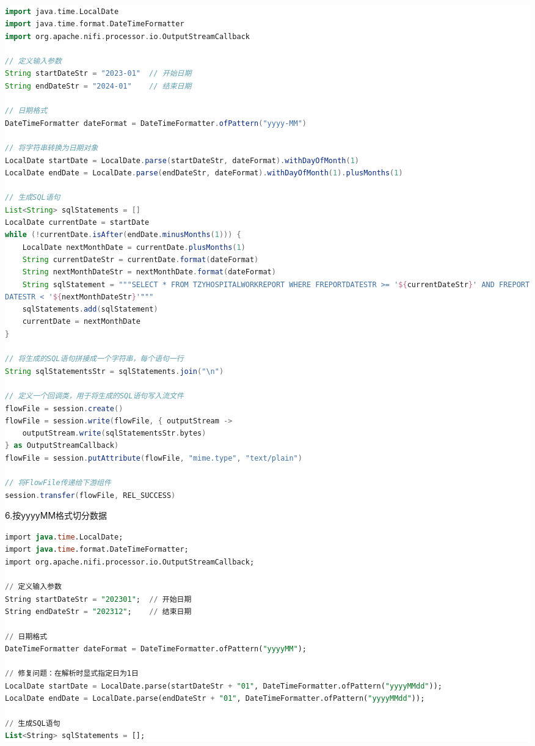 ```groovy
import java.time.LocalDate
import java.time.format.DateTimeFormatter
import org.apache.nifi.processor.io.OutputStreamCallback

// 定义输入参数
String startDateStr = "2023-01"  // 开始日期
String endDateStr = "2024-01"    // 结束日期

// 日期格式
DateTimeFormatter dateFormat = DateTimeFormatter.ofPattern("yyyy-MM")

// 将字符串转换为日期对象
LocalDate startDate = LocalDate.parse(startDateStr, dateFormat).withDayOfMonth(1)
LocalDate endDate = LocalDate.parse(endDateStr, dateFormat).withDayOfMonth(1).plusMonths(1)

// 生成SQL语句
List<String> sqlStatements = []
LocalDate currentDate = startDate
while (!currentDate.isAfter(endDate.minusMonths(1))) {
    LocalDate nextMonthDate = currentDate.plusMonths(1)
    String currentDateStr = currentDate.format(dateFormat)
    String nextMonthDateStr = nextMonthDate.format(dateFormat)
    String sqlStatement = """SELECT * FROM TZYHOSPITALWORKREPORT WHERE FREPORTDATESTR >= '${currentDateStr}' AND FREPORTDATESTR < '${nextMonthDateStr}'"""
    sqlStatements.add(sqlStatement)
    currentDate = nextMonthDate
}

// 将生成的SQL语句拼接成一个字符串，每个语句一行
String sqlStatementsStr = sqlStatements.join("\n")

// 定义一个回调类，用于将生成的SQL语句写入流文件
flowFile = session.create()
flowFile = session.write(flowFile, { outputStream ->
    outputStream.write(sqlStatementsStr.bytes)
} as OutputStreamCallback)
flowFile = session.putAttribute(flowFile, "mime.type", "text/plain")

// 将FlowFile传递给下游组件
session.transfer(flowFile, REL_SUCCESS)

```

6.按yyyyMM格式切分数据

```sql
import java.time.LocalDate;
import java.time.format.DateTimeFormatter;
import org.apache.nifi.processor.io.OutputStreamCallback;

// 定义输入参数
String startDateStr = "202301";  // 开始日期
String endDateStr = "202312";    // 结束日期

// 日期格式
DateTimeFormatter dateFormat = DateTimeFormatter.ofPattern("yyyyMM");

// 修复问题：在解析时显式指定日为1日
LocalDate startDate = LocalDate.parse(startDateStr + "01", DateTimeFormatter.ofPattern("yyyyMMdd"));
LocalDate endDate = LocalDate.parse(endDateStr + "01", DateTimeFormatter.ofPattern("yyyyMMdd"));

// 生成SQL语句
List<String> sqlStatements = [];
```